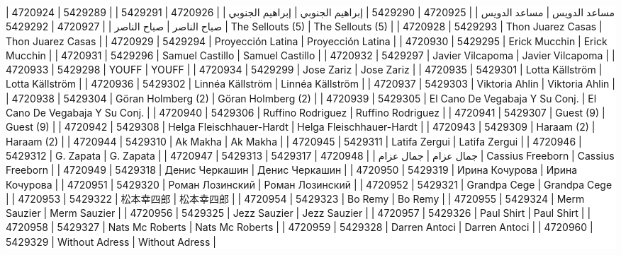 | 4720924 | 5429289 | مساعد الدويس | مساعد الدويس |
| 4720925 | 5429290 | إبراهيم الجنوبي | إبراهيم الجنوبي |
| 4720926 | 5429291 | صباح الناصر | صباح الناصر |
| 4720927 | 5429292 | The Sellouts (5) | The Sellouts (5) |
| 4720928 | 5429293 | Thon Juarez Casas | Thon Juarez Casas |
| 4720929 | 5429294 | Proyección Latina | Proyección Latina |
| 4720930 | 5429295 | Erick Mucchin | Erick Mucchin |
| 4720931 | 5429296 | Samuel Castillo | Samuel Castillo |
| 4720932 | 5429297 | Javier Vilcapoma | Javier Vilcapoma |
| 4720933 | 5429298 | YOUFF | YOUFF |
| 4720934 | 5429299 | Jose Zariz | Jose Zariz |
| 4720935 | 5429301 | Lotta Källström | Lotta Källström |
| 4720936 | 5429302 | Linnéa Källström | Linnéa Källström |
| 4720937 | 5429303 | Viktoria Ahlin | Viktoria Ahlin |
| 4720938 | 5429304 | Göran Holmberg (2) | Göran Holmberg (2) |
| 4720939 | 5429305 | El Cano De Vegabaja Y Su Conj. | El Cano De Vegabaja Y Su Conj. |
| 4720940 | 5429306 | Ruffino Rodriguez | Ruffino Rodriguez |
| 4720941 | 5429307 | Guest (9) | Guest (9) |
| 4720942 | 5429308 | Helga Fleischhauer-Hardt | Helga Fleischhauer-Hardt |
| 4720943 | 5429309 | Haraam (2) | Haraam (2) |
| 4720944 | 5429310 | Ak Makha | Ak Makha |
| 4720945 | 5429311 | Latifa Zergui | Latifa Zergui |
| 4720946 | 5429312 | G. Zapata | G. Zapata |
| 4720947 | 5429313 | جمال عزام | جمال عزام |
| 4720948 | 5429317 | Cassius Freeborn | Cassius Freeborn |
| 4720949 | 5429318 | Денис Черкашин | Денис Черкашин |
| 4720950 | 5429319 | Ирина Кочурова | Ирина Кочурова |
| 4720951 | 5429320 | Роман Лозинский | Роман Лозинский |
| 4720952 | 5429321 | Grandpa Cege | Grandpa Cege |
| 4720953 | 5429322 | 松本幸四郎 | 松本幸四郎 |
| 4720954 | 5429323 | Bo Remy | Bo Remy |
| 4720955 | 5429324 | Merm Sauzier | Merm Sauzier |
| 4720956 | 5429325 | Jezz Sauzier | Jezz Sauzier |
| 4720957 | 5429326 | Paul Shirt | Paul Shirt |
| 4720958 | 5429327 | Nats Mc Roberts | Nats Mc Roberts |
| 4720959 | 5429328 | Darren Antoci | Darren Antoci |
| 4720960 | 5429329 | Without Adress | Without Adress |